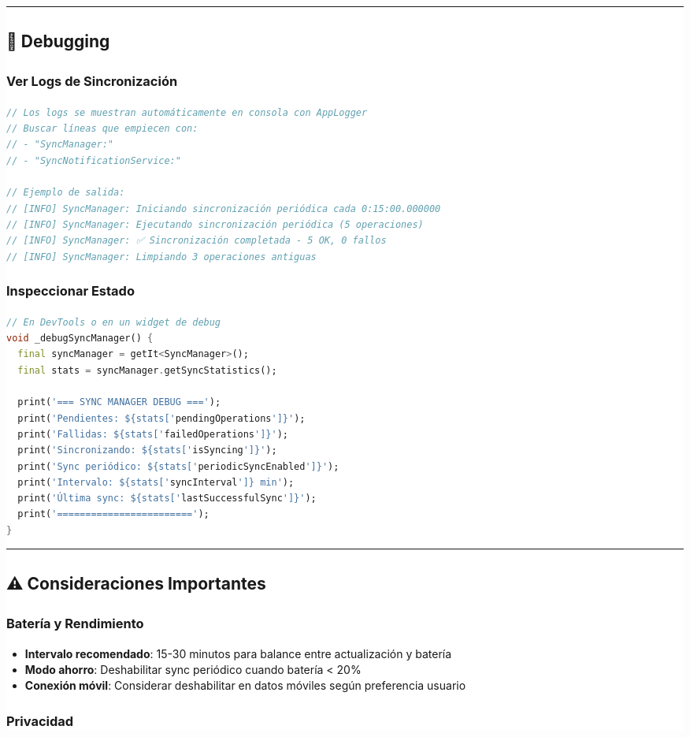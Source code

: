 ```dart
```

---

## 🐛 Debugging

### Ver Logs de Sincronización

```dart
// Los logs se muestran automáticamente en consola con AppLogger
// Buscar líneas que empiecen con:
// - "SyncManager:"
// - "SyncNotificationService:"

// Ejemplo de salida:
// [INFO] SyncManager: Iniciando sincronización periódica cada 0:15:00.000000
// [INFO] SyncManager: Ejecutando sincronización periódica (5 operaciones)
// [INFO] SyncManager: ✅ Sincronización completada - 5 OK, 0 fallos
// [INFO] SyncManager: Limpiando 3 operaciones antiguas
```

### Inspeccionar Estado

```dart
// En DevTools o en un widget de debug
void _debugSyncManager() {
  final syncManager = getIt<SyncManager>();
  final stats = syncManager.getSyncStatistics();
  
  print('=== SYNC MANAGER DEBUG ===');
  print('Pendientes: ${stats['pendingOperations']}');
  print('Fallidas: ${stats['failedOperations']}');
  print('Sincronizando: ${stats['isSyncing']}');
  print('Sync periódico: ${stats['periodicSyncEnabled']}');
  print('Intervalo: ${stats['syncInterval']} min');
  print('Última sync: ${stats['lastSuccessfulSync']}');
  print('========================');
}
```

---

## ⚠️ Consideraciones Importantes

### Batería y Rendimiento

- **Intervalo recomendado**: 15-30 minutos para balance entre actualización y batería
- **Modo ahorro**: Deshabilitar sync periódico cuando batería < 20%
- **Conexión móvil**: Considerar deshabilitar en datos móviles según preferencia usuario

### Privacidad
